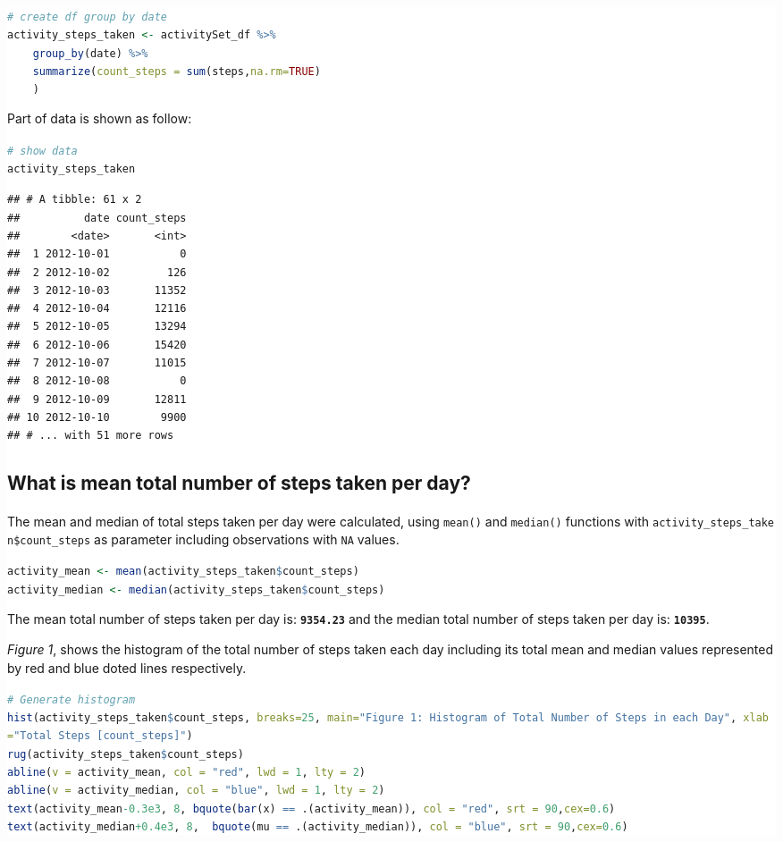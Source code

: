 
```r
# create df group by date
activity_steps_taken <- activitySet_df %>%
    group_by(date) %>%
    summarize(count_steps = sum(steps,na.rm=TRUE)
    )
```

Part of data is shown as follow:


```r
# show data
activity_steps_taken
```

```
## # A tibble: 61 x 2
##          date count_steps
##        <date>       <int>
##  1 2012-10-01           0
##  2 2012-10-02         126
##  3 2012-10-03       11352
##  4 2012-10-04       12116
##  5 2012-10-05       13294
##  6 2012-10-06       15420
##  7 2012-10-07       11015
##  8 2012-10-08           0
##  9 2012-10-09       12811
## 10 2012-10-10        9900
## # ... with 51 more rows
```

## What is mean total number of steps taken per day?

The mean and median of total steps taken per day were calculated, using `mean()` and `median()` functions with `activity_steps_taken$count_steps` as parameter including observations with `NA` values.


```r
activity_mean <- mean(activity_steps_taken$count_steps)
activity_median <- median(activity_steps_taken$count_steps)
```

The mean total number of steps taken per day is:  **`9354.23`** and the median total number of steps taken per day is: **`10395`**.

*Figure 1*, shows the histogram of the total number of steps taken each day including its total mean and median values represented by red and blue doted lines respectively.


```r
# Generate histogram
hist(activity_steps_taken$count_steps, breaks=25, main="Figure 1: Histogram of Total Number of Steps in each Day", xlab="Total Steps [count_steps]")
rug(activity_steps_taken$count_steps)
abline(v = activity_mean, col = "red", lwd = 1, lty = 2)
abline(v = activity_median, col = "blue", lwd = 1, lty = 2)
text(activity_mean-0.3e3, 8, bquote(bar(x) == .(activity_mean)), col = "red", srt = 90,cex=0.6)
text(activity_median+0.4e3, 8,  bquote(mu == .(activity_median)), col = "blue", srt = 90,cex=0.6)
```
